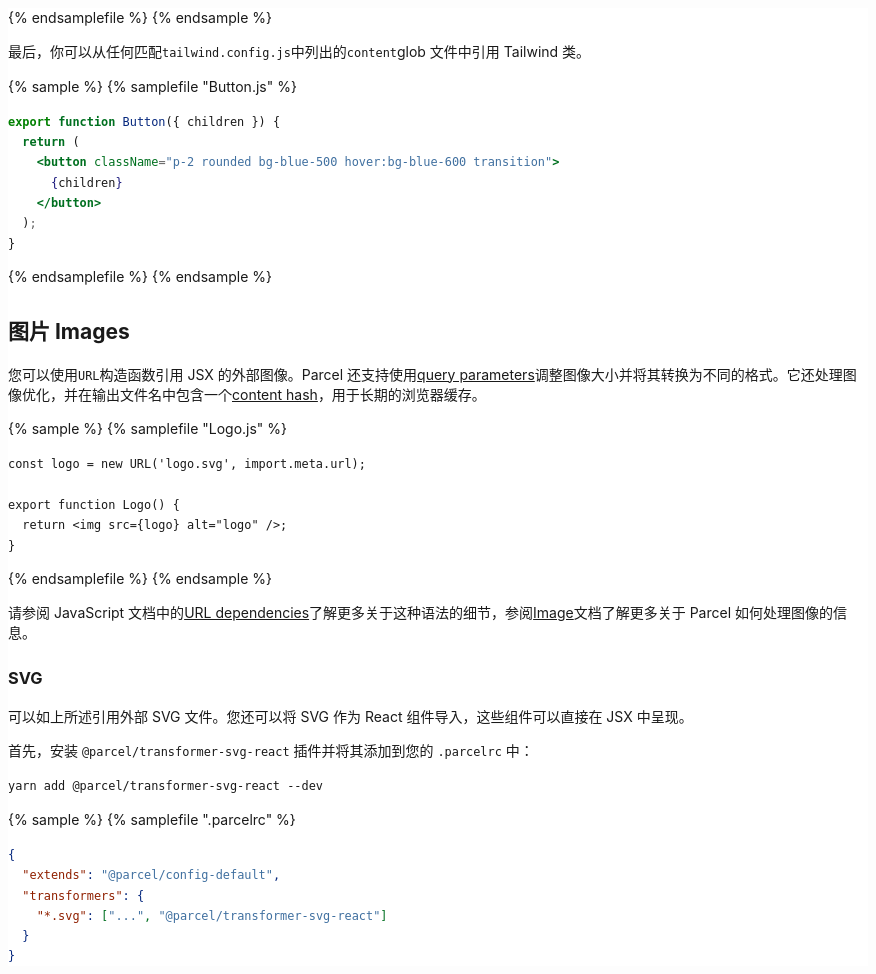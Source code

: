 {% endsamplefile %}
{% endsample %}

最后，你可以从任何匹配`tailwind.config.js`中列出的`content`glob 文件中引用 Tailwind 类。

{% sample %}
{% samplefile "Button.js" %}

```jsx
export function Button({ children }) {
  return (
    <button className="p-2 rounded bg-blue-500 hover:bg-blue-600 transition">
      {children}
    </button>
  );
}
```

{% endsamplefile %}
{% endsample %}

## 图片 Images

您可以使用`URL`构造函数引用 JSX 的外部图像。Parcel 还支持使用[query parameters](/features/dependency-resolution/#query-parameters)调整图像大小并将其转换为不同的格式。它还处理图像优化，并在输出文件名中包含一个[content hash](/features/production/#content-hashing)，用于长期的浏览器缓存。

{% sample %}
{% samplefile "Logo.js" %}

```jsx/0,3
const logo = new URL('logo.svg', import.meta.url);

export function Logo() {
  return <img src={logo} alt="logo" />;
}
```

{% endsamplefile %}
{% endsample %}

请参阅 JavaScript 文档中的[URL dependencies](/languages/javascript/#url-dependencies)了解更多关于这种语法的细节，参阅[Image](/recipes/image/)文档了解更多关于 Parcel 如何处理图像的信息。

### SVG

可以如上所述引用外部 SVG 文件。您还可以将 SVG 作为 React 组件导入，这些组件可以直接在 JSX 中呈现。

首先，安装 `@parcel/transformer-svg-react` 插件并将其添加到您的 `.parcelrc` 中：

```shell
yarn add @parcel/transformer-svg-react --dev
```

{% sample %}
{% samplefile ".parcelrc" %}

```json
{
  "extends": "@parcel/config-default",
  "transformers": {
    "*.svg": ["...", "@parcel/transformer-svg-react"]
  }
}
```
